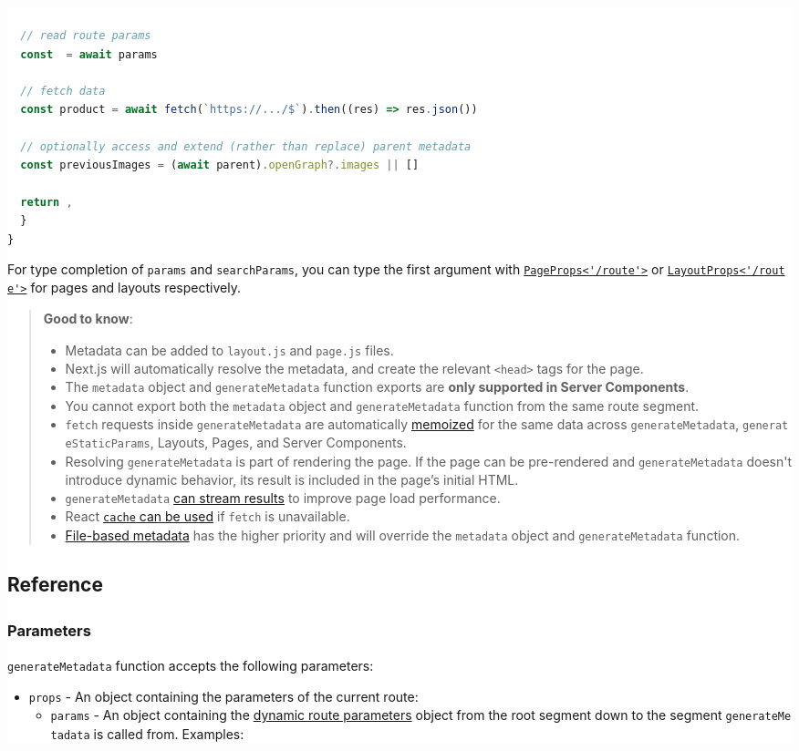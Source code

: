 ```jsx filename="app/products/[id]/page.js" switcher

  // read route params
  const  = await params

  // fetch data
  const product = await fetch(`https://.../$`).then((res) => res.json())

  // optionally access and extend (rather than replace) parent metadata
  const previousImages = (await parent).openGraph?.images || []

  return ,
  }
}

```

For type completion of `params` and `searchParams`, you can type the first argument with [`PageProps<'/route'>`](/docs/app/api-reference/file-conventions/page#page-props-helper) or [`LayoutProps<'/route'>`](/docs/app/api-reference/file-conventions/layout#layout-props-helper) for pages and layouts respectively.

> **Good to know**:
>
> - Metadata can be added to `layout.js` and `page.js` files.
> - Next.js will automatically resolve the metadata, and create the relevant `<head>` tags for the page.
> - The `metadata` object and `generateMetadata` function exports are **only supported in Server Components**.
> - You cannot export both the `metadata` object and `generateMetadata` function from the same route segment.
> - `fetch` requests inside `generateMetadata` are automatically [memoized](/docs/app/guides/caching#request-memoization) for the same data across `generateMetadata`, `generateStaticParams`, Layouts, Pages, and Server Components.
> - Resolving `generateMetadata` is part of rendering the page. If the page can be pre-rendered and `generateMetadata` doesn't introduce dynamic behavior, its result is included in the page’s initial HTML.
> - `generateMetadata` [can stream results](/docs/app/api-reference/functions/generate-metadata#streaming-metadata) to improve page load performance.
> - React [`cache` can be used](/docs/app/guides/caching#react-cache-function) if `fetch` is unavailable.
> - [File-based metadata](/docs/app/api-reference/file-conventions/metadata) has the higher priority and will override the `metadata` object and `generateMetadata` function.

## Reference

### Parameters

`generateMetadata` function accepts the following parameters:

- `props` - An object containing the parameters of the current route:
  - `params` - An object containing the [dynamic route parameters](/docs/app/api-reference/file-conventions/dynamic-routes) object from the root segment down to the segment `generateMetadata` is called from. Examples:
